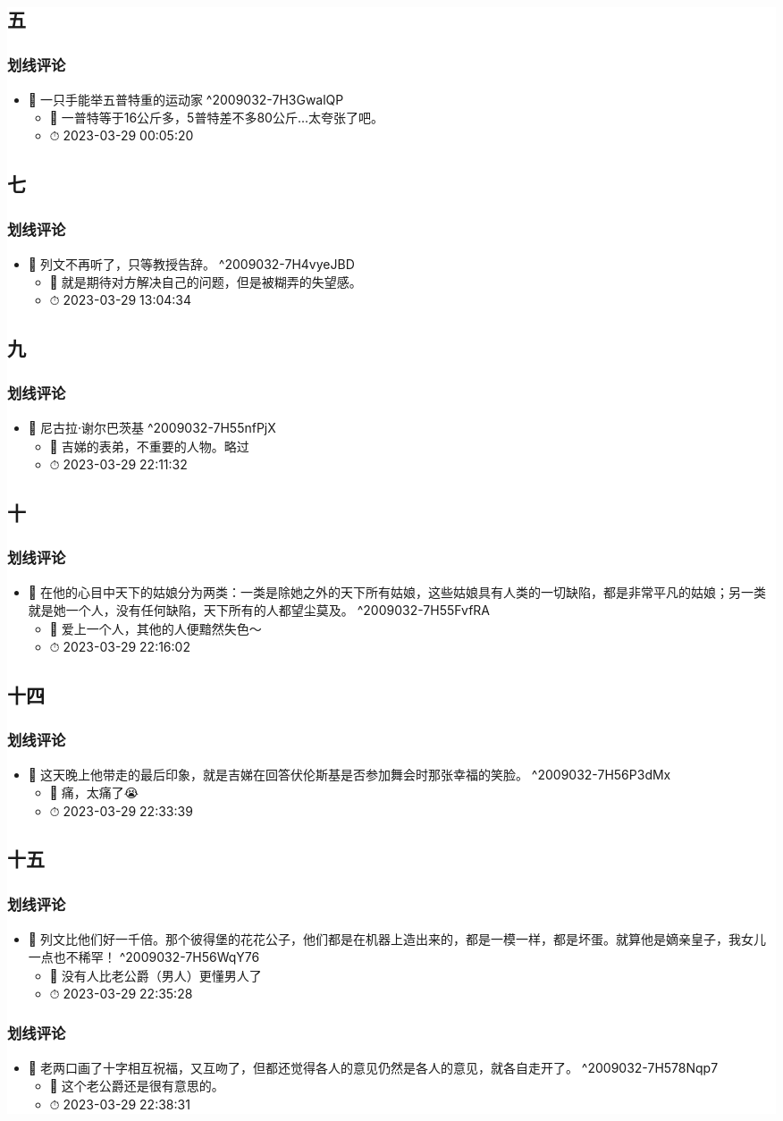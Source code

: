 ## 五

### 划线评论
- 📌 一只手能举五普特重的运动家  ^2009032-7H3GwalQP
    - 💭 一普特等于16公斤多，5普特差不多80公斤...太夸张了吧。
    - ⏱ 2023-03-29 00:05:20
   
## 七

### 划线评论
- 📌 列文不再听了，只等教授告辞。  ^2009032-7H4vyeJBD
    - 💭 就是期待对方解决自己的问题，但是被糊弄的失望感。
    - ⏱ 2023-03-29 13:04:34
   
## 九

### 划线评论
- 📌 尼古拉·谢尔巴茨基  ^2009032-7H55nfPjX
    - 💭 吉娣的表弟，不重要的人物。略过
    - ⏱ 2023-03-29 22:11:32
   
## 十

### 划线评论
- 📌 在他的心目中天下的姑娘分为两类：一类是除她之外的天下所有姑娘，这些姑娘具有人类的一切缺陷，都是非常平凡的姑娘；另一类就是她一个人，没有任何缺陷，天下所有的人都望尘莫及。  ^2009032-7H55FvfRA
    - 💭 爱上一个人，其他的人便黯然失色～
    - ⏱ 2023-03-29 22:16:02
   
## 十四

### 划线评论
- 📌 这天晚上他带走的最后印象，就是吉娣在回答伏伦斯基是否参加舞会时那张幸福的笑脸。  ^2009032-7H56P3dMx
    - 💭 痛，太痛了😭
    - ⏱ 2023-03-29 22:33:39
   
## 十五

### 划线评论
- 📌 列文比他们好一千倍。那个彼得堡的花花公子，他们都是在机器上造出来的，都是一模一样，都是坏蛋。就算他是嫡亲皇子，我女儿一点也不稀罕！  ^2009032-7H56WqY76
    - 💭 没有人比老公爵（男人）更懂男人了
    - ⏱ 2023-03-29 22:35:28

### 划线评论
- 📌 老两口画了十字相互祝福，又互吻了，但都还觉得各人的意见仍然是各人的意见，就各自走开了。  ^2009032-7H578Nqp7
    - 💭 这个老公爵还是很有意思的。
    - ⏱ 2023-03-29 22:38:31
   